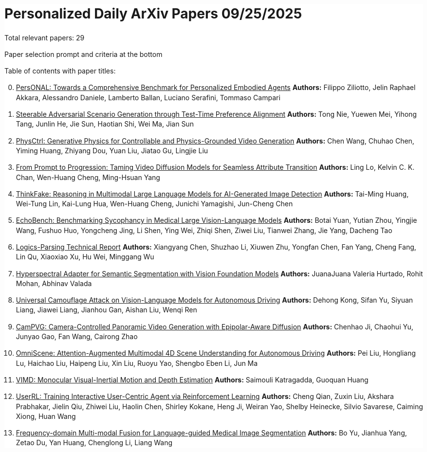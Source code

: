 # Personalized Daily ArXiv Papers 09/25/2025
Total relevant papers: 29

Paper selection prompt and criteria at the bottom

Table of contents with paper titles:

0. [PersONAL: Towards a Comprehensive Benchmark for Personalized Embodied Agents](#link0)
**Authors:** Filippo Ziliotto, Jelin Raphael Akkara, Alessandro Daniele, Lamberto Ballan, Luciano Serafini, Tommaso Campari

1. [Steerable Adversarial Scenario Generation through Test-Time Preference Alignment](#link1)
**Authors:** Tong Nie, Yuewen Mei, Yihong Tang, Junlin He, Jie Sun, Haotian Shi, Wei Ma, Jian Sun

2. [PhysCtrl: Generative Physics for Controllable and Physics-Grounded Video Generation](#link2)
**Authors:** Chen Wang, Chuhao Chen, Yiming Huang, Zhiyang Dou, Yuan Liu, Jiatao Gu, Lingjie Liu

3. [From Prompt to Progression: Taming Video Diffusion Models for Seamless Attribute Transition](#link3)
**Authors:** Ling Lo, Kelvin C. K. Chan, Wen-Huang Cheng, Ming-Hsuan Yang

4. [ThinkFake: Reasoning in Multimodal Large Language Models for AI-Generated Image Detection](#link4)
**Authors:** Tai-Ming Huang, Wei-Tung Lin, Kai-Lung Hua, Wen-Huang Cheng, Junichi Yamagishi, Jun-Cheng Chen

5. [EchoBench: Benchmarking Sycophancy in Medical Large Vision-Language Models](#link5)
**Authors:** Botai Yuan, Yutian Zhou, Yingjie Wang, Fushuo Huo, Yongcheng Jing, Li Shen, Ying Wei, Zhiqi Shen, Ziwei Liu, Tianwei Zhang, Jie Yang, Dacheng Tao

6. [Logics-Parsing Technical Report](#link6)
**Authors:** Xiangyang Chen, Shuzhao Li, Xiuwen Zhu, Yongfan Chen, Fan Yang, Cheng Fang, Lin Qu, Xiaoxiao Xu, Hu Wei, Minggang Wu

7. [Hyperspectral Adapter for Semantic Segmentation with Vision Foundation Models](#link7)
**Authors:** JuanaJuana Valeria Hurtado, Rohit Mohan, Abhinav Valada

8. [Universal Camouflage Attack on Vision-Language Models for Autonomous Driving](#link8)
**Authors:** Dehong Kong, Sifan Yu, Siyuan Liang, Jiawei Liang, Jianhou Gan, Aishan Liu, Wenqi Ren

9. [CamPVG: Camera-Controlled Panoramic Video Generation with Epipolar-Aware Diffusion](#link9)
**Authors:** Chenhao Ji, Chaohui Yu, Junyao Gao, Fan Wang, Cairong Zhao

10. [OmniScene: Attention-Augmented Multimodal 4D Scene Understanding for Autonomous Driving](#link10)
**Authors:** Pei Liu, Hongliang Lu, Haichao Liu, Haipeng Liu, Xin Liu, Ruoyu Yao, Shengbo Eben Li, Jun Ma

11. [VIMD: Monocular Visual-Inertial Motion and Depth Estimation](#link11)
**Authors:** Saimouli Katragadda, Guoquan Huang

12. [UserRL: Training Interactive User-Centric Agent via Reinforcement Learning](#link12)
**Authors:** Cheng Qian, Zuxin Liu, Akshara Prabhakar, Jielin Qiu, Zhiwei Liu, Haolin Chen, Shirley Kokane, Heng Ji, Weiran Yao, Shelby Heinecke, Silvio Savarese, Caiming Xiong, Huan Wang

13. [Frequency-domain Multi-modal Fusion for Language-guided Medical Image Segmentation](#link13)
**Authors:** Bo Yu, Jianhua Yang, Zetao Du, Yan Huang, Chenglong Li, Liang Wang
